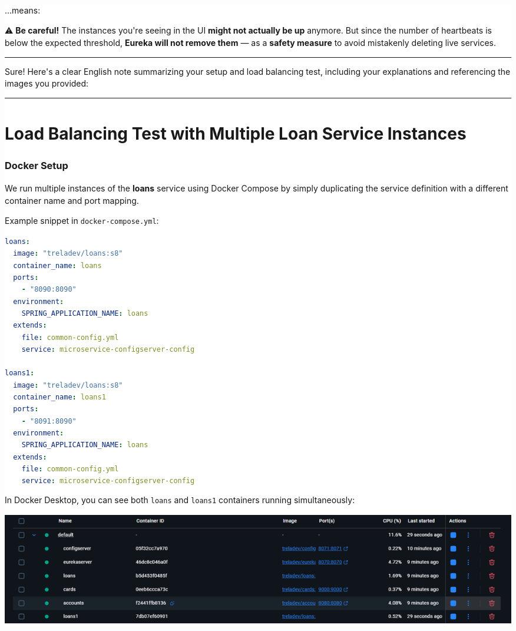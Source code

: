 ...means:

⚠️ **Be careful!** The instances you're seeing in the UI **might not actually be up** anymore.
But since the number of heartbeats is below the expected threshold, **Eureka will not remove them** — as a **safety measure** to avoid mistakenly deleting live services.

---
Sure! Here's a clear English note summarizing your setup and load balancing test, including your explanations and referencing the images you provided:

---

# Load Balancing Test with Multiple Loan Service Instances

### Docker Setup

We run multiple instances of the **loans** service using Docker Compose by simply duplicating the service definition with a different container name and port mapping.

Example snippet in `docker-compose.yml`:

```yaml
loans:
  image: "treladev/loans:s8"
  container_name: loans
  ports:
    - "8090:8090"
  environment:
    SPRING_APPLICATION_NAME: loans
  extends:
    file: common-config.yml
    service: microservice-configserver-config

loans1:
  image: "treladev/loans:s8"
  container_name: loans1
  ports:
    - "8091:8090"
  environment:
    SPRING_APPLICATION_NAME: loans
  extends:
    file: common-config.yml
    service: microservice-configserver-config
```

In Docker Desktop, you can see both `loans` and `loans1` containers running simultaneously:

![Docker containers showing loans and loans1](img_3.png)
